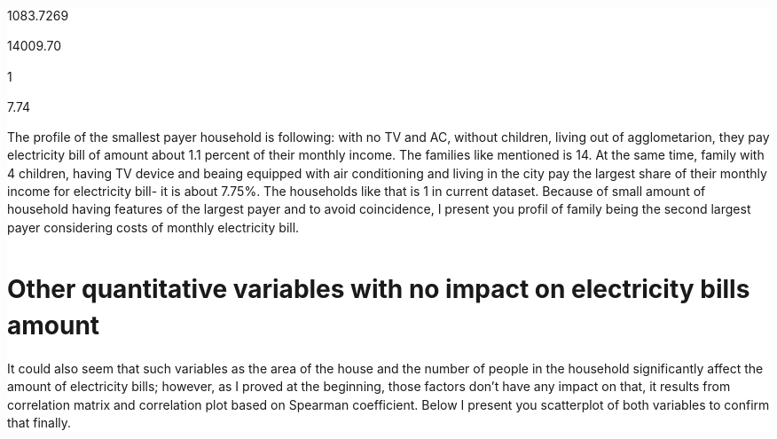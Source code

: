 <td style="text-align:right;">

1083.7269

</td>

<td style="text-align:right;">

14009.70

</td>

<td style="text-align:right;">

1

</td>

<td style="text-align:right;">

7.74

</td>

</tr>

</tbody>

</table>

The profile of the smallest payer household is following: with no TV and
AC, without children, living out of agglometarion, they pay electricity
bill of amount about 1.1 percent of their monthly income. The families
like mentioned is 14. At the same time, family with 4 children, having
TV device and beaing equipped with air conditioning and living in the
city pay the largest share of their monthly income for electricity bill-
it is about 7.75%. The households like that is 1 in current dataset.
Because of small amount of household having features of the largest
payer and to avoid coincidence, I present you profil of family being the
second largest payer considering costs of monthly electricity bill.

# Other quantitative variables with no impact on electricity bills amount

It could also seem that such variables as the area of the house and the
number of people in the household significantly affect the amount of
electricity bills; however, as I proved at the beginning, those factors
don’t have any impact on that, it results from correlation matrix and
correlation plot based on Spearman coefficient. Below I present you
scatterplot of both variables to confirm that finally.
